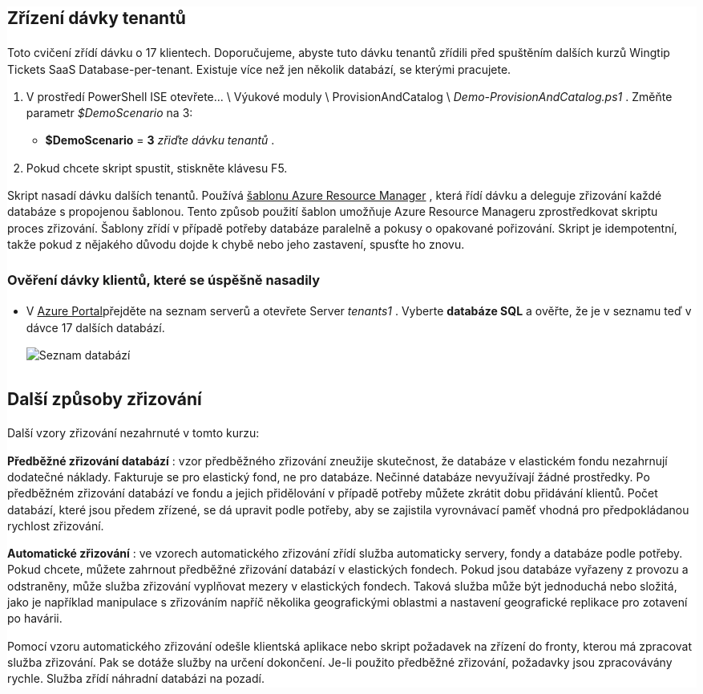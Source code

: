 ## <a name="provision-a-batch-of-tenants"></a>Zřízení dávky tenantů

Toto cvičení zřídí dávku o 17 klientech. Doporučujeme, abyste tuto dávku tenantů zřídili před spuštěním dalších kurzů Wingtip Tickets SaaS Database-per-tenant. Existuje více než jen několik databází, se kterými pracujete.

1. V prostředí PowerShell ISE otevřete... \\ Výukové moduly \\ ProvisionAndCatalog \\ *Demo-ProvisionAndCatalog.ps1* . Změňte parametr *$DemoScenario* na 3:

   * **$DemoScenario**  =  **3** *zřiďte dávku tenantů* .
2. Pokud chcete skript spustit, stiskněte klávesu F5.

Skript nasadí dávku dalších tenantů. Používá [šablonu Azure Resource Manager](../../azure-resource-manager/templates/quickstart-create-templates-use-the-portal.md) , která řídí dávku a deleguje zřizování každé databáze s propojenou šablonou. Tento způsob použití šablon umožňuje Azure Resource Manageru zprostředkovat skriptu proces zřizování. Šablony zřídí v případě potřeby databáze paralelně a pokusy o opakované pořizování. Skript je idempotentní, takže pokud z nějakého důvodu dojde k chybě nebo jeho zastavení, spusťte ho znovu.

### <a name="verify-the-batch-of-tenants-that-successfully-deployed"></a>Ověření dávky klientů, které se úspěšně nasadily

* V [Azure Portal](https://portal.azure.com)přejděte na seznam serverů a otevřete Server *tenants1* . Vyberte **databáze SQL** a ověřte, že je v seznamu teď v dávce 17 dalších databází.

   ![Seznam databází](./media/saas-dbpertenant-provision-and-catalog/database-list.png)



## <a name="other-provisioning-patterns"></a>Další způsoby zřizování

Další vzory zřizování nezahrnuté v tomto kurzu:

**Předběžné zřizování databází** : vzor předběžného zřizování zneužije skutečnost, že databáze v elastickém fondu nezahrnují dodatečné náklady. Fakturuje se pro elastický fond, ne pro databáze. Nečinné databáze nevyužívají žádné prostředky. Po předběžném zřizování databází ve fondu a jejich přidělování v případě potřeby můžete zkrátit dobu přidávání klientů. Počet databází, které jsou předem zřízené, se dá upravit podle potřeby, aby se zajistila vyrovnávací paměť vhodná pro předpokládanou rychlost zřizování.

**Automatické zřizování** : ve vzorech automatického zřizování zřídí služba automaticky servery, fondy a databáze podle potřeby. Pokud chcete, můžete zahrnout předběžné zřizování databází v elastických fondech. Pokud jsou databáze vyřazeny z provozu a odstraněny, může služba zřizování vyplňovat mezery v elastických fondech. Taková služba může být jednoduchá nebo složitá, jako je například manipulace s zřizováním napříč několika geografickými oblastmi a nastavení geografické replikace pro zotavení po havárii.

Pomocí vzoru automatického zřizování odešle klientská aplikace nebo skript požadavek na zřízení do fronty, kterou má zpracovat služba zřizování. Pak se dotáže služby na určení dokončení. Je-li použito předběžné zřizování, požadavky jsou zpracovávány rychle. Služba zřídí náhradní databázi na pozadí.
